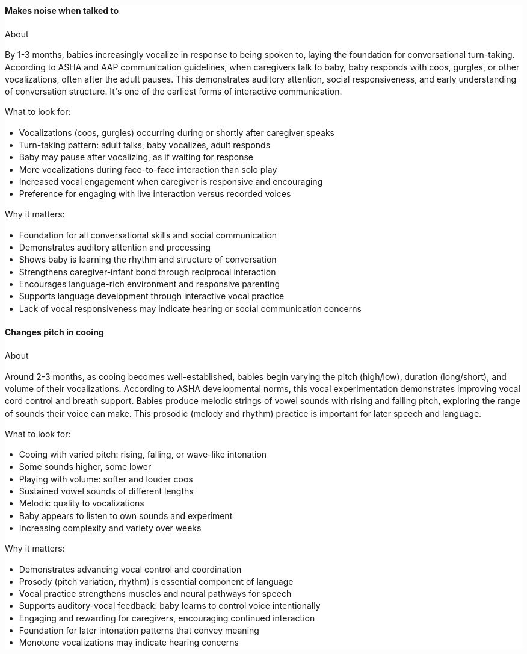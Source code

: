 #### Makes noise when talked to

About

By 1-3 months, babies increasingly vocalize in response to being spoken to, laying the foundation for conversational turn-taking. According to ASHA and AAP communication guidelines, when caregivers talk to baby, baby responds with coos, gurgles, or other vocalizations, often after the adult pauses. This demonstrates auditory attention, social responsiveness, and early understanding of conversation structure. It's one of the earliest forms of interactive communication.

What to look for:
- Vocalizations (coos, gurgles) occurring during or shortly after caregiver speaks
- Turn-taking pattern: adult talks, baby vocalizes, adult responds
- Baby may pause after vocalizing, as if waiting for response
- More vocalizations during face-to-face interaction than solo play
- Increased vocal engagement when caregiver is responsive and encouraging
- Preference for engaging with live interaction versus recorded voices

Why it matters:
- Foundation for all conversational skills and social communication
- Demonstrates auditory attention and processing
- Shows baby is learning the rhythm and structure of conversation
- Strengthens caregiver-infant bond through reciprocal interaction
- Encourages language-rich environment and responsive parenting
- Supports language development through interactive vocal practice
- Lack of vocal responsiveness may indicate hearing or social communication concerns

#### Changes pitch in cooing

About

Around 2-3 months, as cooing becomes well-established, babies begin varying the pitch (high/low), duration (long/short), and volume of their vocalizations. According to ASHA developmental norms, this vocal experimentation demonstrates improving vocal cord control and breath support. Babies produce melodic strings of vowel sounds with rising and falling pitch, exploring the range of sounds their voice can make. This prosodic (melody and rhythm) practice is important for later speech and language.

What to look for:
- Cooing with varied pitch: rising, falling, or wave-like intonation
- Some sounds higher, some lower
- Playing with volume: softer and louder coos
- Sustained vowel sounds of different lengths
- Melodic quality to vocalizations
- Baby appears to listen to own sounds and experiment
- Increasing complexity and variety over weeks

Why it matters:
- Demonstrates advancing vocal control and coordination
- Prosody (pitch variation, rhythm) is essential component of language
- Vocal practice strengthens muscles and neural pathways for speech
- Supports auditory-vocal feedback: baby learns to control voice intentionally
- Engaging and rewarding for caregivers, encouraging continued interaction
- Foundation for later intonation patterns that convey meaning
- Monotone vocalizations may indicate hearing concerns

